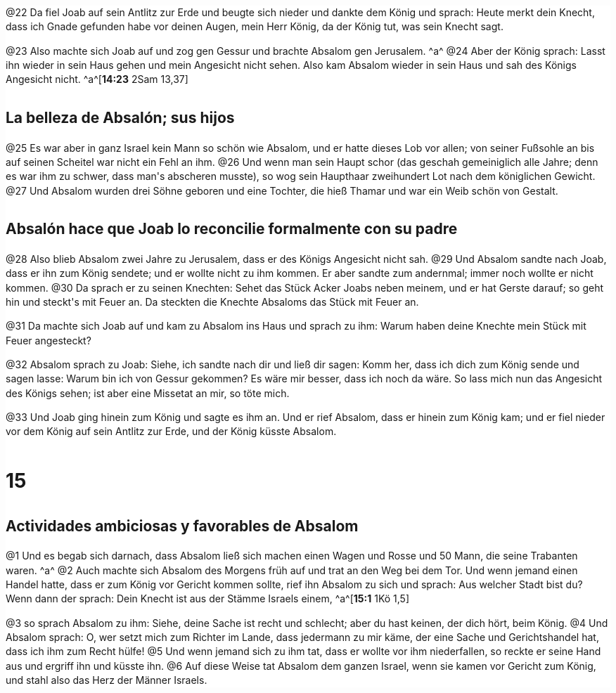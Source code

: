 @22 Da fiel Joab auf sein Antlitz zur Erde und beugte sich nieder und dankte dem König und sprach: Heute merkt dein Knecht, dass ich Gnade gefunden habe vor deinen Augen, mein Herr König, da der König tut, was sein Knecht sagt. 

@23 Also machte sich Joab auf und zog gen Gessur und brachte Absalom gen Jerusalem. ^a^ @24 Aber der König sprach: Lasst ihn wieder in sein Haus gehen und mein Angesicht nicht sehen. Also kam Absalom wieder in sein Haus und sah des Königs Angesicht nicht.
^a^[**14:23** 2Sam 13,37]

## La belleza de Absalón; sus hijos
@25 Es war aber in ganz Israel kein Mann so schön wie Absalom, und er hatte dieses Lob vor allen; von seiner Fußsohle an bis auf seinen Scheitel war nicht ein Fehl an ihm. @26 Und wenn man sein Haupt schor (das geschah gemeiniglich alle Jahre; denn es war ihm zu schwer, dass man's abscheren musste), so wog sein Haupthaar zweihundert Lot nach dem königlichen Gewicht. @27 Und Absalom wurden drei Söhne geboren und eine Tochter, die hieß Thamar und war ein Weib schön von Gestalt. 

## Absalón hace que Joab lo reconcilie formalmente con su padre
@28 Also blieb Absalom zwei Jahre zu Jerusalem, dass er des Königs Angesicht nicht sah. @29 Und Absalom sandte nach Joab, dass er ihn zum König sendete; und er wollte nicht zu ihm kommen. Er aber sandte zum andernmal; immer noch wollte er nicht kommen. @30 Da sprach er zu seinen Knechten: Sehet das Stück Acker Joabs neben meinem, und er hat Gerste darauf; so geht hin und steckt's mit Feuer an. Da steckten die Knechte Absaloms das Stück mit Feuer an. 

@31 Da machte sich Joab auf und kam zu Absalom ins Haus und sprach zu ihm: Warum haben deine Knechte mein Stück mit Feuer angesteckt? 

@32 Absalom sprach zu Joab: Siehe, ich sandte nach dir und ließ dir sagen: Komm her, dass ich dich zum König sende und sagen lasse: Warum bin ich von Gessur gekommen? Es wäre mir besser, dass ich noch da wäre. So lass mich nun das Angesicht des Königs sehen; ist aber eine Missetat an mir, so töte mich. 

@33 Und Joab ging hinein zum König und sagte es ihm an. Und er rief Absalom, dass er hinein zum König kam; und er fiel nieder vor dem König auf sein Antlitz zur Erde, und der König küsste Absalom.

# 15
## Actividades ambiciosas y favorables de Absalom
@1 Und es begab sich darnach, dass Absalom ließ sich machen einen Wagen und Rosse und 50 Mann, die seine Trabanten waren. ^a^ @2 Auch machte sich Absalom des Morgens früh auf und trat an den Weg bei dem Tor. Und wenn jemand einen Handel hatte, dass er zum König vor Gericht kommen sollte, rief ihn Absalom zu sich und sprach: Aus welcher Stadt bist du? Wenn dann der sprach: Dein Knecht ist aus der Stämme Israels einem, 
^a^[**15:1** 1Kö 1,5]

@3 so sprach Absalom zu ihm: Siehe, deine Sache ist recht und schlecht; aber du hast keinen, der dich hört, beim König. @4 Und Absalom sprach: O, wer setzt mich zum Richter im Lande, dass jedermann zu mir käme, der eine Sache und Gerichtshandel hat, dass ich ihm zum Recht hülfe! @5 Und wenn jemand sich zu ihm tat, dass er wollte vor ihm niederfallen, so reckte er seine Hand aus und ergriff ihn und küsste ihn. @6 Auf diese Weise tat Absalom dem ganzen Israel, wenn sie kamen vor Gericht zum König, und stahl also das Herz der Männer Israels. 
